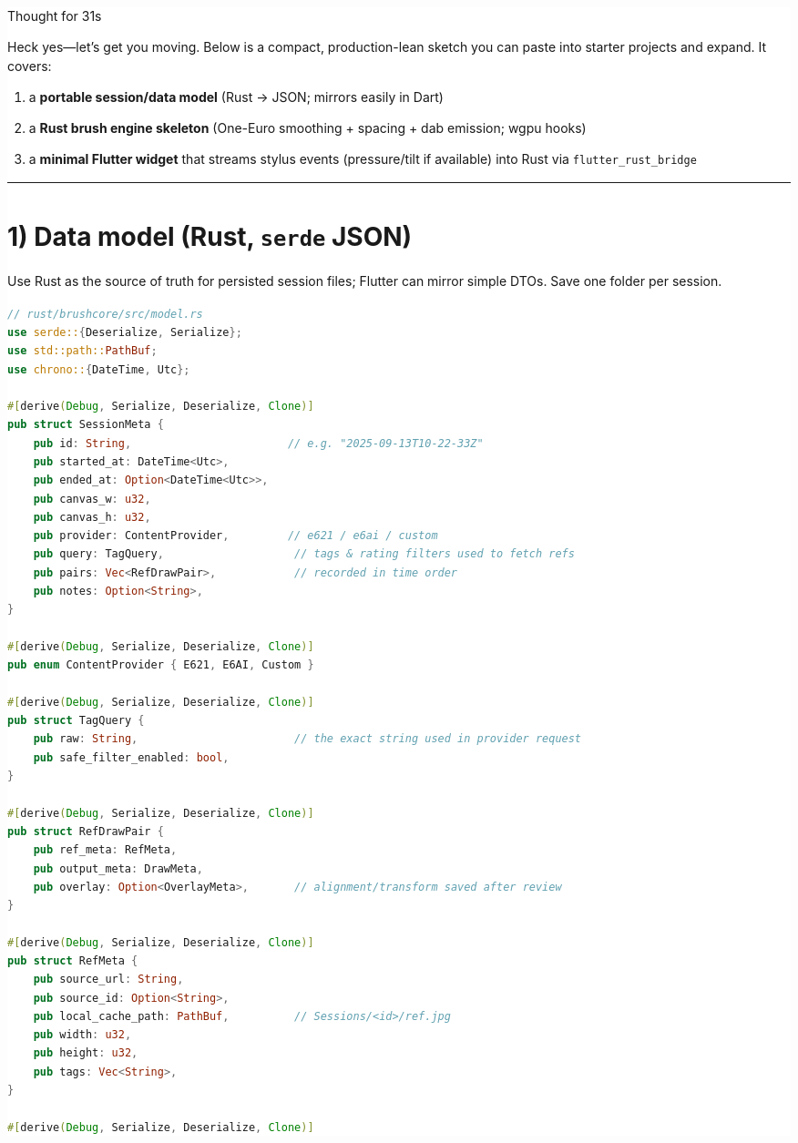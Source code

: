 Thought for 31s

Heck yes—let’s get you moving. Below is a compact, production-lean sketch you can paste into starter projects and expand. It covers:

1.  a **portable session/data model** (Rust → JSON; mirrors easily in Dart)
    
2.  a **Rust brush engine skeleton** (One-Euro smoothing + spacing + dab emission; wgpu hooks)
    
3.  a **minimal Flutter widget** that streams stylus events (pressure/tilt if available) into Rust via `flutter_rust_bridge`
    

---

# 1) Data model (Rust, `serde` JSON)

Use Rust as the source of truth for persisted session files; Flutter can mirror simple DTOs. Save one folder per session.

```rust
// rust/brushcore/src/model.rs
use serde::{Deserialize, Serialize};
use std::path::PathBuf;
use chrono::{DateTime, Utc};

#[derive(Debug, Serialize, Deserialize, Clone)]
pub struct SessionMeta {
    pub id: String,                        // e.g. "2025-09-13T10-22-33Z"
    pub started_at: DateTime<Utc>,
    pub ended_at: Option<DateTime<Utc>>,
    pub canvas_w: u32,
    pub canvas_h: u32,
    pub provider: ContentProvider,         // e621 / e6ai / custom
    pub query: TagQuery,                    // tags & rating filters used to fetch refs
    pub pairs: Vec<RefDrawPair>,            // recorded in time order
    pub notes: Option<String>,
}

#[derive(Debug, Serialize, Deserialize, Clone)]
pub enum ContentProvider { E621, E6AI, Custom }

#[derive(Debug, Serialize, Deserialize, Clone)]
pub struct TagQuery {
    pub raw: String,                        // the exact string used in provider request
    pub safe_filter_enabled: bool,
}

#[derive(Debug, Serialize, Deserialize, Clone)]
pub struct RefDrawPair {
    pub ref_meta: RefMeta,
    pub output_meta: DrawMeta,
    pub overlay: Option<OverlayMeta>,       // alignment/transform saved after review
}

#[derive(Debug, Serialize, Deserialize, Clone)]
pub struct RefMeta {
    pub source_url: String,
    pub source_id: Option<String>,
    pub local_cache_path: PathBuf,          // Sessions/<id>/ref.jpg
    pub width: u32,
    pub height: u32,
    pub tags: Vec<String>,
}

#[derive(Debug, Serialize, Deserialize, Clone)]
```